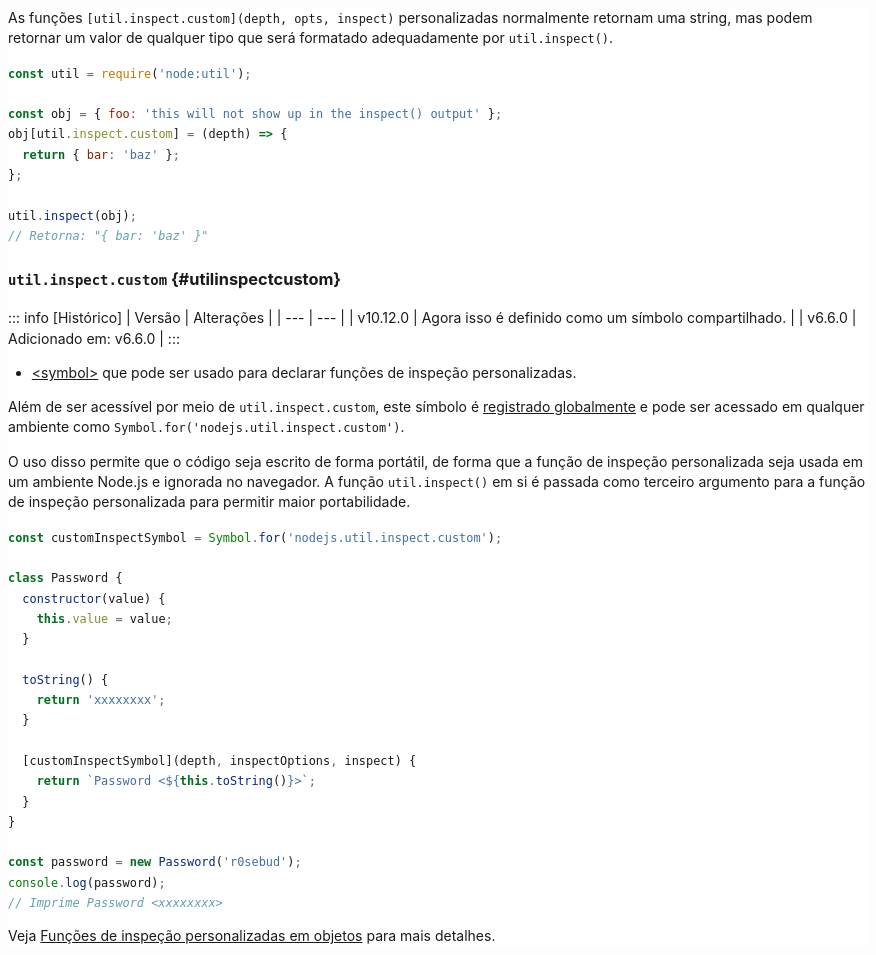 As funções `[util.inspect.custom](depth, opts, inspect)` personalizadas normalmente retornam uma string, mas podem retornar um valor de qualquer tipo que será formatado adequadamente por `util.inspect()`.

```js [ESM]
const util = require('node:util');

const obj = { foo: 'this will not show up in the inspect() output' };
obj[util.inspect.custom] = (depth) => {
  return { bar: 'baz' };
};

util.inspect(obj);
// Retorna: "{ bar: 'baz' }"
```
### `util.inspect.custom` {#utilinspectcustom}

::: info [Histórico]
| Versão | Alterações |
| --- | --- |
| v10.12.0 | Agora isso é definido como um símbolo compartilhado. |
| v6.6.0 | Adicionado em: v6.6.0 |
:::

- [\<symbol\>](https://developer.mozilla.org/en-US/docs/Web/JavaScript/Data_structures#Symbol_type) que pode ser usado para declarar funções de inspeção personalizadas.

Além de ser acessível por meio de `util.inspect.custom`, este símbolo é [registrado globalmente](https://developer.mozilla.org/en-US/docs/Web/JavaScript/Reference/Global_Objects/Symbol/for) e pode ser acessado em qualquer ambiente como `Symbol.for('nodejs.util.inspect.custom')`.

O uso disso permite que o código seja escrito de forma portátil, de forma que a função de inspeção personalizada seja usada em um ambiente Node.js e ignorada no navegador. A função `util.inspect()` em si é passada como terceiro argumento para a função de inspeção personalizada para permitir maior portabilidade.

```js [ESM]
const customInspectSymbol = Symbol.for('nodejs.util.inspect.custom');

class Password {
  constructor(value) {
    this.value = value;
  }

  toString() {
    return 'xxxxxxxx';
  }

  [customInspectSymbol](depth, inspectOptions, inspect) {
    return `Password <${this.toString()}>`;
  }
}

const password = new Password('r0sebud');
console.log(password);
// Imprime Password <xxxxxxxx>
```
Veja [Funções de inspeção personalizadas em objetos](/pt/nodejs/api/util#custom-inspection-functions-on-objects) para mais detalhes.
